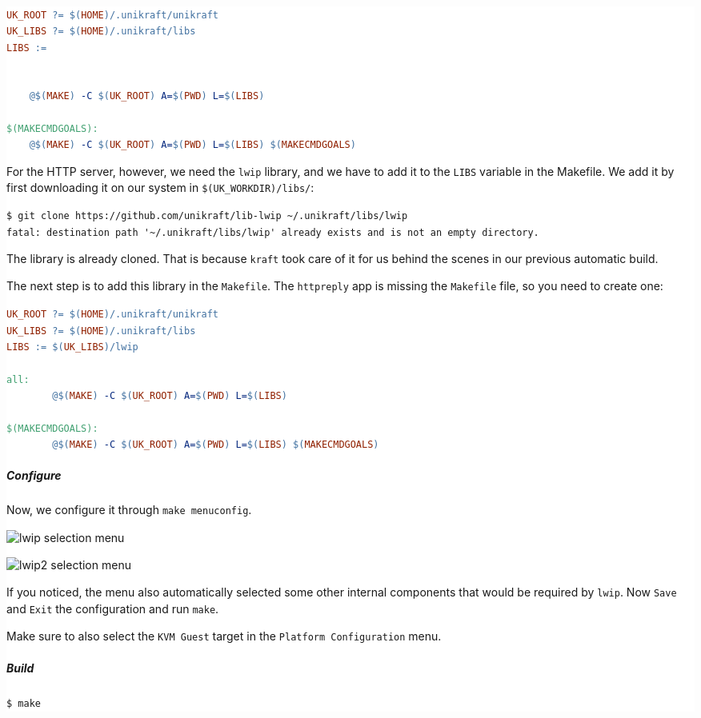 ```Makefile
UK_ROOT ?= $(HOME)/.unikraft/unikraft
UK_LIBS ?= $(HOME)/.unikraft/libs
LIBS :=


	@$(MAKE) -C $(UK_ROOT) A=$(PWD) L=$(LIBS)

$(MAKECMDGOALS):
	@$(MAKE) -C $(UK_ROOT) A=$(PWD) L=$(LIBS) $(MAKECMDGOALS)
```

For the HTTP server, however, we need the `lwip` library, and we have to add it to the `LIBS` variable in the Makefile.
We add it by first downloading it on our system in `$(UK_WORKDIR)/libs/`:

```console
$ git clone https://github.com/unikraft/lib-lwip ~/.unikraft/libs/lwip
fatal: destination path '~/.unikraft/libs/lwip' already exists and is not an empty directory.
```
The library is already cloned. That is because `kraft` took care of it for us behind the scenes in our previous automatic build.

The next step is to add this library in the `Makefile`. The `httpreply` app is missing the `Makefile` file, so you need to create one:

```Makefile
UK_ROOT ?= $(HOME)/.unikraft/unikraft
UK_LIBS ?= $(HOME)/.unikraft/libs
LIBS := $(UK_LIBS)/lwip

all:
        @$(MAKE) -C $(UK_ROOT) A=$(PWD) L=$(LIBS)

$(MAKECMDGOALS):
        @$(MAKE) -C $(UK_ROOT) A=$(PWD) L=$(LIBS) $(MAKECMDGOALS)
```

##### Configure

Now, we configure it through `make menuconfig`.

![lwip selection menu](/community/hackathons/sessions/baby-steps/images/menuconfig_select_lwip.png)

![lwip2 selection menu](/community/hackathons/sessions/baby-steps/images/menuconfig_select_lwip2.png)

If you noticed, the menu also automatically selected some other internal components that would be required by `lwip`.
Now `Save` and `Exit` the configuration and run `make`.

Make sure to also select the `KVM Guest` target in the `Platform Configuration` menu.

##### Build

```console
$ make
```
